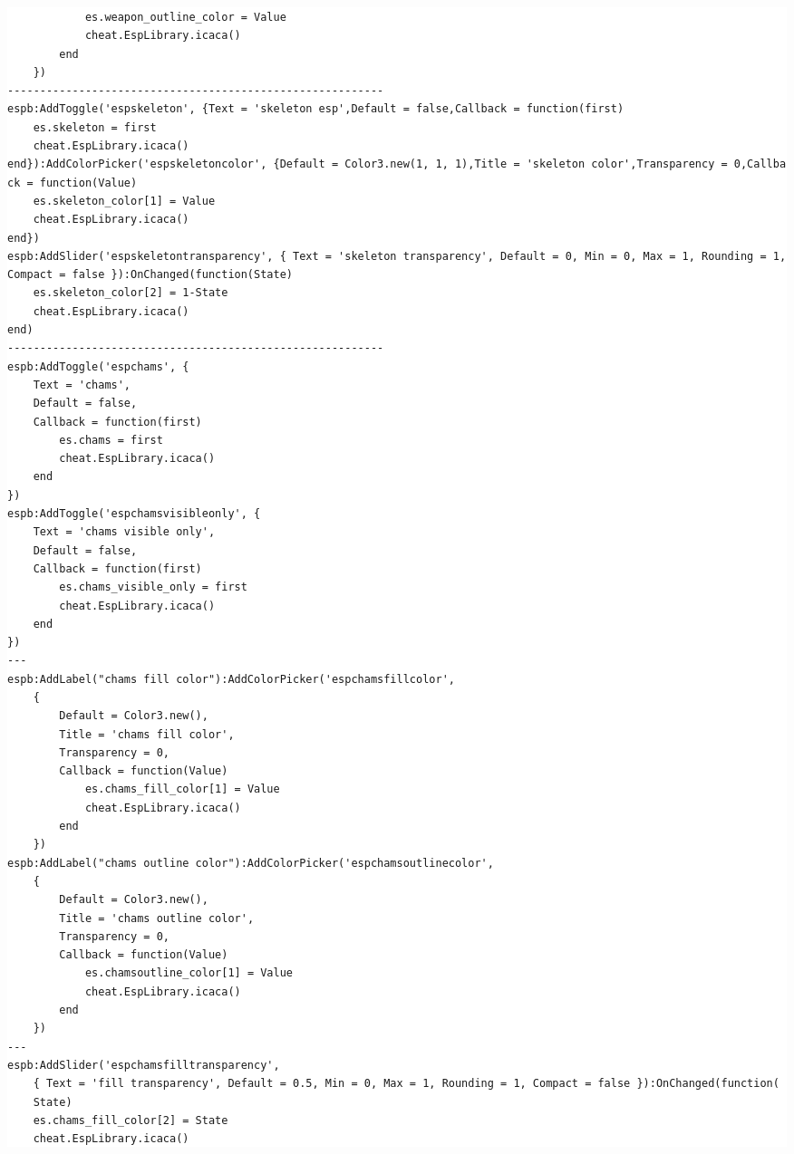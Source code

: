                 es.weapon_outline_color = Value
                cheat.EspLibrary.icaca()
            end
        })
    ----------------------------------------------------------
    espb:AddToggle('espskeleton', {Text = 'skeleton esp',Default = false,Callback = function(first)
        es.skeleton = first
        cheat.EspLibrary.icaca()
    end}):AddColorPicker('espskeletoncolor', {Default = Color3.new(1, 1, 1),Title = 'skeleton color',Transparency = 0,Callback = function(Value)
        es.skeleton_color[1] = Value
        cheat.EspLibrary.icaca()
    end})
    espb:AddSlider('espskeletontransparency', { Text = 'skeleton transparency', Default = 0, Min = 0, Max = 1, Rounding = 1, Compact = false }):OnChanged(function(State)
        es.skeleton_color[2] = 1-State
        cheat.EspLibrary.icaca()
    end)
    ----------------------------------------------------------
    espb:AddToggle('espchams', {
        Text = 'chams',
        Default = false,
        Callback = function(first)
            es.chams = first
            cheat.EspLibrary.icaca()
        end
    })
    espb:AddToggle('espchamsvisibleonly', {
        Text = 'chams visible only',
        Default = false,
        Callback = function(first)
            es.chams_visible_only = first
            cheat.EspLibrary.icaca()
        end
    })
    ---
    espb:AddLabel("chams fill color"):AddColorPicker('espchamsfillcolor',
        {
            Default = Color3.new(),
            Title = 'chams fill color',
            Transparency = 0,
            Callback = function(Value)
                es.chams_fill_color[1] = Value
                cheat.EspLibrary.icaca()
            end
        })
    espb:AddLabel("chams outline color"):AddColorPicker('espchamsoutlinecolor',
        {
            Default = Color3.new(),
            Title = 'chams outline color',
            Transparency = 0,
            Callback = function(Value)
                es.chamsoutline_color[1] = Value
                cheat.EspLibrary.icaca()
            end
        })
    ---
    espb:AddSlider('espchamsfilltransparency',
        { Text = 'fill transparency', Default = 0.5, Min = 0, Max = 1, Rounding = 1, Compact = false }):OnChanged(function(
        State)
        es.chams_fill_color[2] = State
        cheat.EspLibrary.icaca()